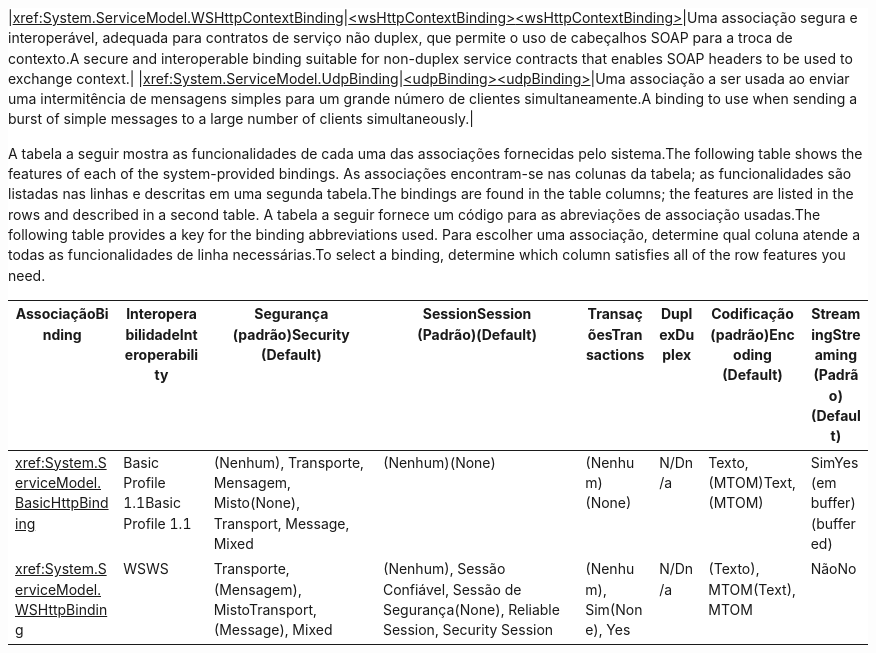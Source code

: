 |<xref:System.ServiceModel.WSHttpContextBinding>|[<span data-ttu-id="2a234-151">\<wsHttpContextBinding></span><span class="sxs-lookup"><span data-stu-id="2a234-151">\<wsHttpContextBinding></span></span>](../configure-apps/file-schema/wcf/wshttpcontextbinding.md)|<span data-ttu-id="2a234-152">Uma associação segura e interoperável, adequada para contratos de serviço não duplex, que permite o uso de cabeçalhos SOAP para a troca de contexto.</span><span class="sxs-lookup"><span data-stu-id="2a234-152">A secure and interoperable binding suitable for non-duplex service contracts that enables SOAP headers to be used to exchange context.</span></span>|
|<xref:System.ServiceModel.UdpBinding>|[<span data-ttu-id="2a234-153">\<udpBinding></span><span class="sxs-lookup"><span data-stu-id="2a234-153">\<udpBinding></span></span>](../configure-apps/file-schema/wcf/udpbinding.md)|<span data-ttu-id="2a234-154">Uma associação a ser usada ao enviar uma intermitência de mensagens simples para um grande número de clientes simultaneamente.</span><span class="sxs-lookup"><span data-stu-id="2a234-154">A binding to use when sending a burst of simple messages to a large number of clients simultaneously.</span></span>|

 <span data-ttu-id="2a234-155">A tabela a seguir mostra as funcionalidades de cada uma das associações fornecidas pelo sistema.</span><span class="sxs-lookup"><span data-stu-id="2a234-155">The following table shows the features of each of the system-provided bindings.</span></span> <span data-ttu-id="2a234-156">As associações encontram-se nas colunas da tabela; as funcionalidades são listadas nas linhas e descritas em uma segunda tabela.</span><span class="sxs-lookup"><span data-stu-id="2a234-156">The bindings are found in the table columns; the features are listed in the rows and described in a second table.</span></span> <span data-ttu-id="2a234-157">A tabela a seguir fornece um código para as abreviações de associação usadas.</span><span class="sxs-lookup"><span data-stu-id="2a234-157">The following table provides a key for the binding abbreviations used.</span></span> <span data-ttu-id="2a234-158">Para escolher uma associação, determine qual coluna atende a todas as funcionalidades de linha necessárias.</span><span class="sxs-lookup"><span data-stu-id="2a234-158">To select a binding, determine which column satisfies all of the row features you need.</span></span>

|<span data-ttu-id="2a234-159">Associação</span><span class="sxs-lookup"><span data-stu-id="2a234-159">Binding</span></span>|<span data-ttu-id="2a234-160">Interoperabilidade</span><span class="sxs-lookup"><span data-stu-id="2a234-160">Interoperability</span></span>|<span data-ttu-id="2a234-161">Segurança (padrão)</span><span class="sxs-lookup"><span data-stu-id="2a234-161">Security (Default)</span></span>|<span data-ttu-id="2a234-162">Session</span><span class="sxs-lookup"><span data-stu-id="2a234-162">Session</span></span><br /><span data-ttu-id="2a234-163">(Padrão)</span><span class="sxs-lookup"><span data-stu-id="2a234-163">(Default)</span></span>|<span data-ttu-id="2a234-164">Transações</span><span class="sxs-lookup"><span data-stu-id="2a234-164">Transactions</span></span>|<span data-ttu-id="2a234-165">Duplex</span><span class="sxs-lookup"><span data-stu-id="2a234-165">Duplex</span></span>|<span data-ttu-id="2a234-166">Codificação (padrão)</span><span class="sxs-lookup"><span data-stu-id="2a234-166">Encoding (Default)</span></span>|<span data-ttu-id="2a234-167">Streaming</span><span class="sxs-lookup"><span data-stu-id="2a234-167">Streaming</span></span><br /><span data-ttu-id="2a234-168">(Padrão)</span><span class="sxs-lookup"><span data-stu-id="2a234-168">(Default)</span></span>|
|-------------|----------------------|--------------------------|-----------------------------|------------------|------------|--------------------------|-------------------------------|
|<xref:System.ServiceModel.BasicHttpBinding>|<span data-ttu-id="2a234-169">Basic Profile 1.1</span><span class="sxs-lookup"><span data-stu-id="2a234-169">Basic Profile 1.1</span></span>|<span data-ttu-id="2a234-170">(Nenhum), Transporte, Mensagem, Misto</span><span class="sxs-lookup"><span data-stu-id="2a234-170">(None), Transport, Message, Mixed</span></span>|<span data-ttu-id="2a234-171">(Nenhum)</span><span class="sxs-lookup"><span data-stu-id="2a234-171">(None)</span></span>|<span data-ttu-id="2a234-172">(Nenhum)</span><span class="sxs-lookup"><span data-stu-id="2a234-172">(None)</span></span>|<span data-ttu-id="2a234-173">N/D</span><span class="sxs-lookup"><span data-stu-id="2a234-173">n/a</span></span>|<span data-ttu-id="2a234-174">Texto, (MTOM)</span><span class="sxs-lookup"><span data-stu-id="2a234-174">Text, (MTOM)</span></span>|<span data-ttu-id="2a234-175">Sim</span><span class="sxs-lookup"><span data-stu-id="2a234-175">Yes</span></span><br /><span data-ttu-id="2a234-176">(em buffer)</span><span class="sxs-lookup"><span data-stu-id="2a234-176">(buffered)</span></span>|
|<xref:System.ServiceModel.WSHttpBinding>|<span data-ttu-id="2a234-177">WS</span><span class="sxs-lookup"><span data-stu-id="2a234-177">WS</span></span>|<span data-ttu-id="2a234-178">Transporte, (Mensagem), Misto</span><span class="sxs-lookup"><span data-stu-id="2a234-178">Transport, (Message), Mixed</span></span>|<span data-ttu-id="2a234-179">(Nenhum), Sessão Confiável, Sessão de Segurança</span><span class="sxs-lookup"><span data-stu-id="2a234-179">(None), Reliable Session, Security Session</span></span>|<span data-ttu-id="2a234-180">(Nenhum), Sim</span><span class="sxs-lookup"><span data-stu-id="2a234-180">(None), Yes</span></span>|<span data-ttu-id="2a234-181">N/D</span><span class="sxs-lookup"><span data-stu-id="2a234-181">n/a</span></span>|<span data-ttu-id="2a234-182">(Texto), MTOM</span><span class="sxs-lookup"><span data-stu-id="2a234-182">(Text), MTOM</span></span>|<span data-ttu-id="2a234-183">Não</span><span class="sxs-lookup"><span data-stu-id="2a234-183">No</span></span>|